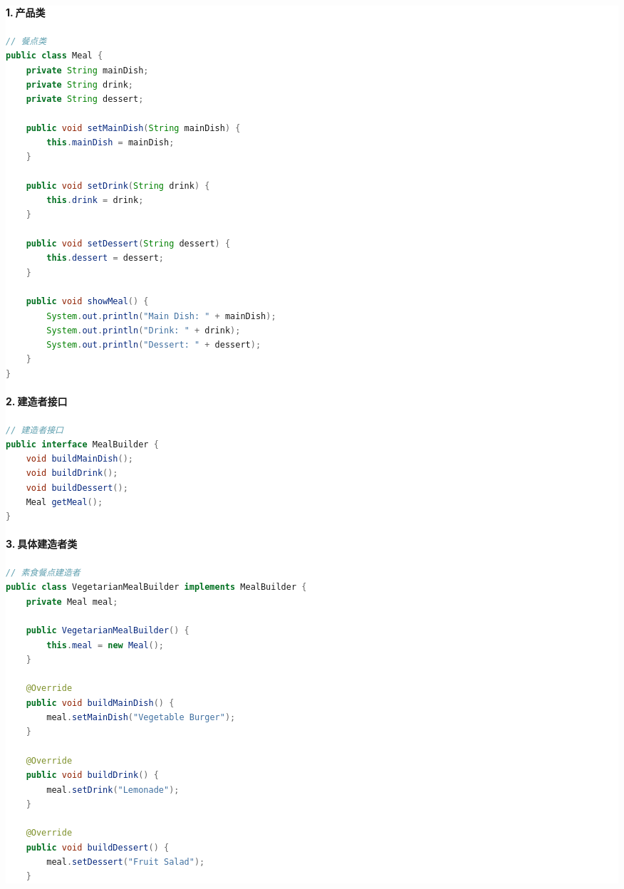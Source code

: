 #### 1. **产品类**

```java
// 餐点类
public class Meal {
    private String mainDish;
    private String drink;
    private String dessert;

    public void setMainDish(String mainDish) {
        this.mainDish = mainDish;
    }

    public void setDrink(String drink) {
        this.drink = drink;
    }

    public void setDessert(String dessert) {
        this.dessert = dessert;
    }

    public void showMeal() {
        System.out.println("Main Dish: " + mainDish);
        System.out.println("Drink: " + drink);
        System.out.println("Dessert: " + dessert);
    }
}
```

#### 2. **建造者接口**

```java
// 建造者接口
public interface MealBuilder {
    void buildMainDish();
    void buildDrink();
    void buildDessert();
    Meal getMeal();
}
```

#### 3. **具体建造者类**

```java
// 素食餐点建造者
public class VegetarianMealBuilder implements MealBuilder {
    private Meal meal;

    public VegetarianMealBuilder() {
        this.meal = new Meal();
    }

    @Override
    public void buildMainDish() {
        meal.setMainDish("Vegetable Burger");
    }

    @Override
    public void buildDrink() {
        meal.setDrink("Lemonade");
    }

    @Override
    public void buildDessert() {
        meal.setDessert("Fruit Salad");
    }
```